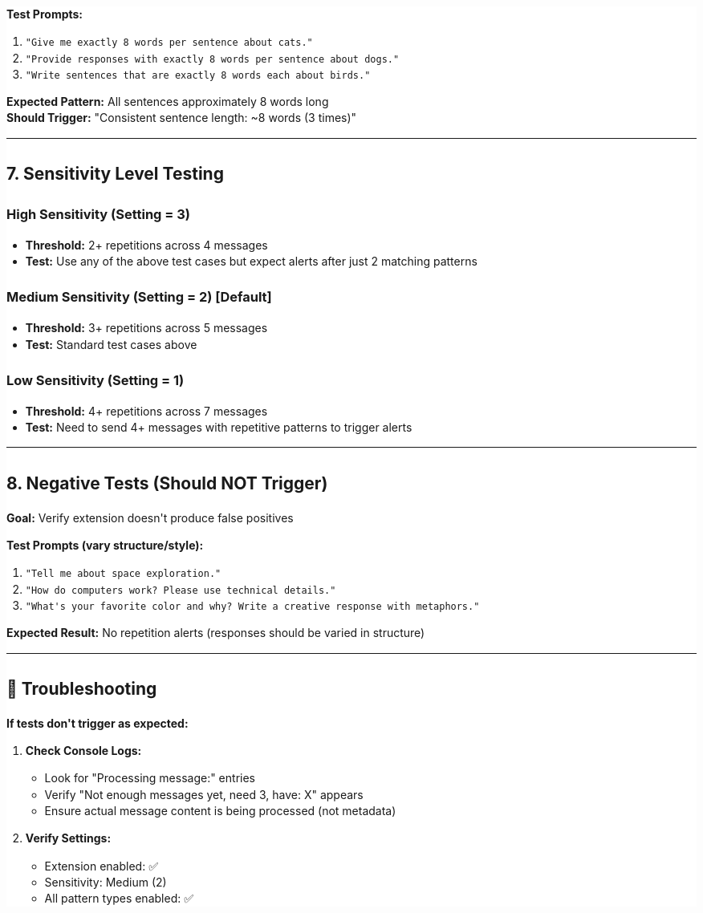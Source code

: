 **Test Prompts:**
1. `"Give me exactly 8 words per sentence about cats."`
2. `"Provide responses with exactly 8 words per sentence about dogs."`
3. `"Write sentences that are exactly 8 words each about birds."`

**Expected Pattern:** All sentences approximately 8 words long  
**Should Trigger:** "Consistent sentence length: ~8 words (3 times)"

---

## **7. Sensitivity Level Testing**

### **High Sensitivity (Setting = 3)**
- **Threshold:** 2+ repetitions across 4 messages
- **Test:** Use any of the above test cases but expect alerts after just 2 matching patterns

### **Medium Sensitivity (Setting = 2)** [Default]
- **Threshold:** 3+ repetitions across 5 messages  
- **Test:** Standard test cases above

### **Low Sensitivity (Setting = 1)**
- **Threshold:** 4+ repetitions across 7 messages
- **Test:** Need to send 4+ messages with repetitive patterns to trigger alerts

---

## **8. Negative Tests (Should NOT Trigger)**

**Goal:** Verify extension doesn't produce false positives

**Test Prompts (vary structure/style):**
1. `"Tell me about space exploration."`
2. `"How do computers work? Please use technical details."`
3. `"What's your favorite color and why? Write a creative response with metaphors."`

**Expected Result:** No repetition alerts (responses should be varied in structure)

---

## **🔧 Troubleshooting**

**If tests don't trigger as expected:**

1. **Check Console Logs:**
   - Look for "Processing message:" entries
   - Verify "Not enough messages yet, need 3, have: X" appears
   - Ensure actual message content is being processed (not metadata)

2. **Verify Settings:**
   - Extension enabled: ✅
   - Sensitivity: Medium (2)
   - All pattern types enabled: ✅
